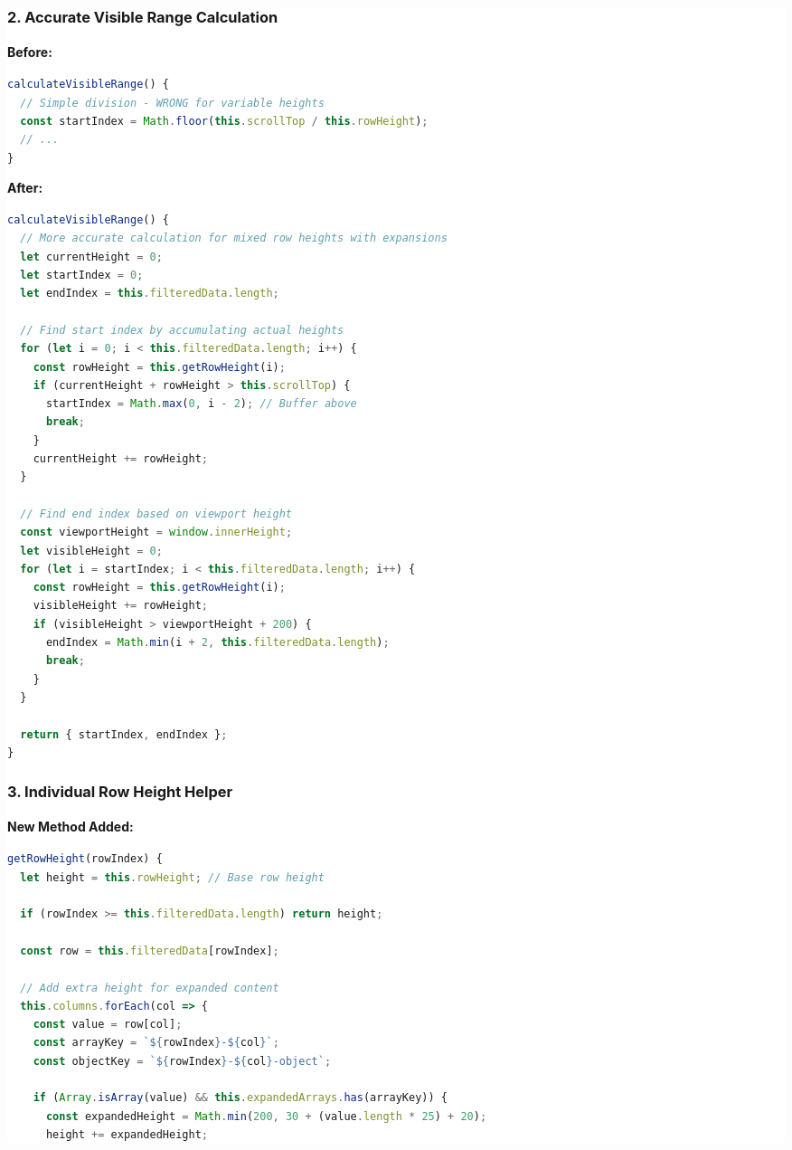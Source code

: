 ### **2. Accurate Visible Range Calculation**

**Before:**
```javascript
calculateVisibleRange() {
  // Simple division - WRONG for variable heights
  const startIndex = Math.floor(this.scrollTop / this.rowHeight);
  // ...
}
```

**After:**
```javascript
calculateVisibleRange() {
  // More accurate calculation for mixed row heights with expansions
  let currentHeight = 0;
  let startIndex = 0;
  let endIndex = this.filteredData.length;
  
  // Find start index by accumulating actual heights
  for (let i = 0; i < this.filteredData.length; i++) {
    const rowHeight = this.getRowHeight(i);
    if (currentHeight + rowHeight > this.scrollTop) {
      startIndex = Math.max(0, i - 2); // Buffer above
      break;
    }
    currentHeight += rowHeight;
  }
  
  // Find end index based on viewport height
  const viewportHeight = window.innerHeight;
  let visibleHeight = 0;
  for (let i = startIndex; i < this.filteredData.length; i++) {
    const rowHeight = this.getRowHeight(i);
    visibleHeight += rowHeight;
    if (visibleHeight > viewportHeight + 200) {
      endIndex = Math.min(i + 2, this.filteredData.length);
      break;
    }
  }
  
  return { startIndex, endIndex };
}
```

### **3. Individual Row Height Helper**

**New Method Added:**
```javascript
getRowHeight(rowIndex) {
  let height = this.rowHeight; // Base row height
  
  if (rowIndex >= this.filteredData.length) return height;
  
  const row = this.filteredData[rowIndex];
  
  // Add extra height for expanded content
  this.columns.forEach(col => {
    const value = row[col];
    const arrayKey = `${rowIndex}-${col}`;
    const objectKey = `${rowIndex}-${col}-object`;
    
    if (Array.isArray(value) && this.expandedArrays.has(arrayKey)) {
      const expandedHeight = Math.min(200, 30 + (value.length * 25) + 20);
      height += expandedHeight;
```